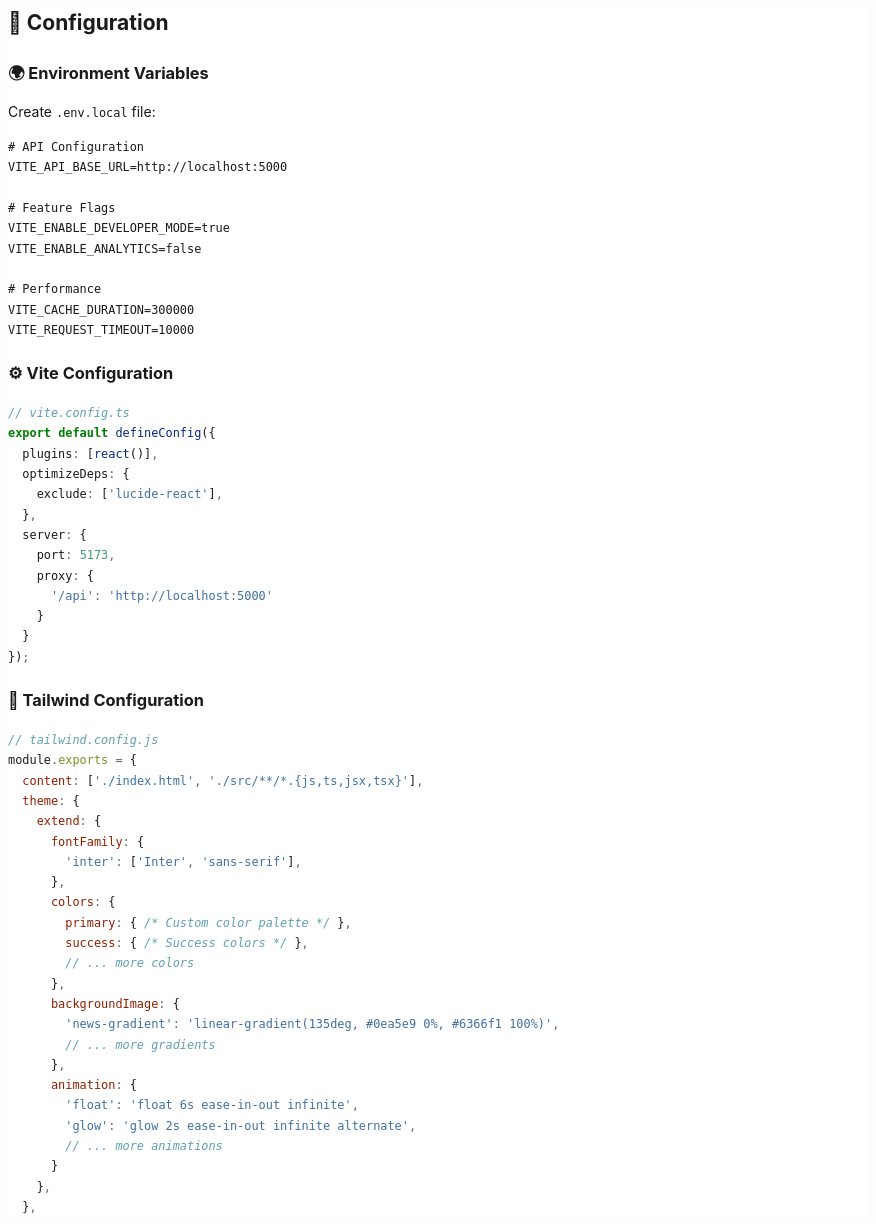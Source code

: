
## 🔧 Configuration

### 🌍 Environment Variables

Create `.env.local` file:

```env
# API Configuration
VITE_API_BASE_URL=http://localhost:5000

# Feature Flags
VITE_ENABLE_DEVELOPER_MODE=true
VITE_ENABLE_ANALYTICS=false

# Performance
VITE_CACHE_DURATION=300000
VITE_REQUEST_TIMEOUT=10000
```

### ⚙️ Vite Configuration

```typescript
// vite.config.ts
export default defineConfig({
  plugins: [react()],
  optimizeDeps: {
    exclude: ['lucide-react'],
  },
  server: {
    port: 5173,
    proxy: {
      '/api': 'http://localhost:5000'
    }
  }
});
```

### 🎨 Tailwind Configuration

```javascript
// tailwind.config.js
module.exports = {
  content: ['./index.html', './src/**/*.{js,ts,jsx,tsx}'],
  theme: {
    extend: {
      fontFamily: {
        'inter': ['Inter', 'sans-serif'],
      },
      colors: {
        primary: { /* Custom color palette */ },
        success: { /* Success colors */ },
        // ... more colors
      },
      backgroundImage: {
        'news-gradient': 'linear-gradient(135deg, #0ea5e9 0%, #6366f1 100%)',
        // ... more gradients
      },
      animation: {
        'float': 'float 6s ease-in-out infinite',
        'glow': 'glow 2s ease-in-out infinite alternate',
        // ... more animations
      }
    },
  },
```